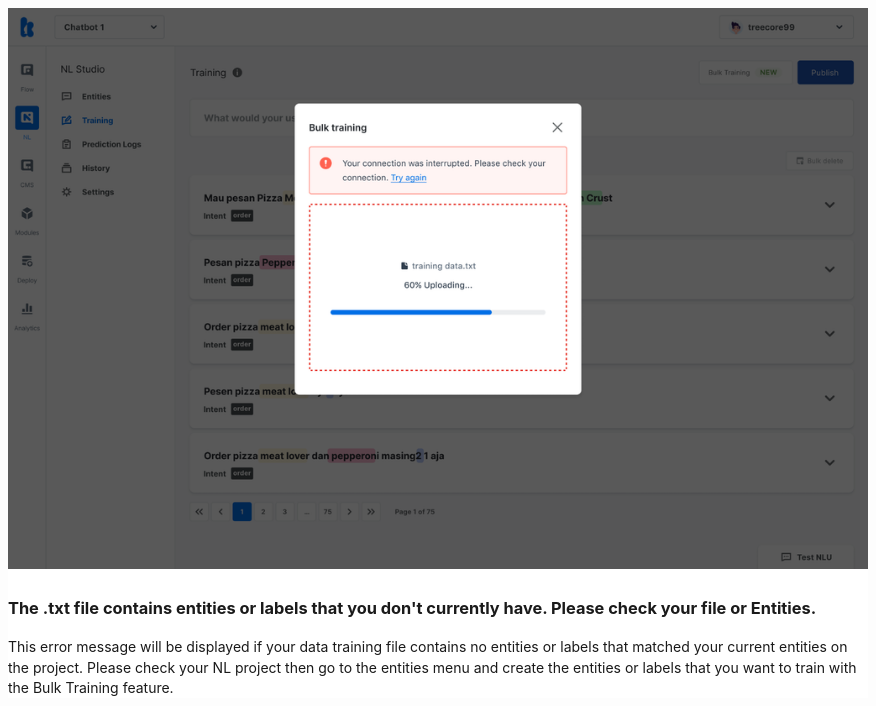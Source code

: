 ![nl-bulk11](./images/bulk-training-11.png)

### The .txt file contains entities or labels that you don&#39;t currently have. Please check your file or Entities.

This error message will be displayed if your data training file contains no entities or labels that matched your current entities on the project. Please check your NL project then go to the entities menu and create the entities or labels that you want to train with the Bulk Training feature.

